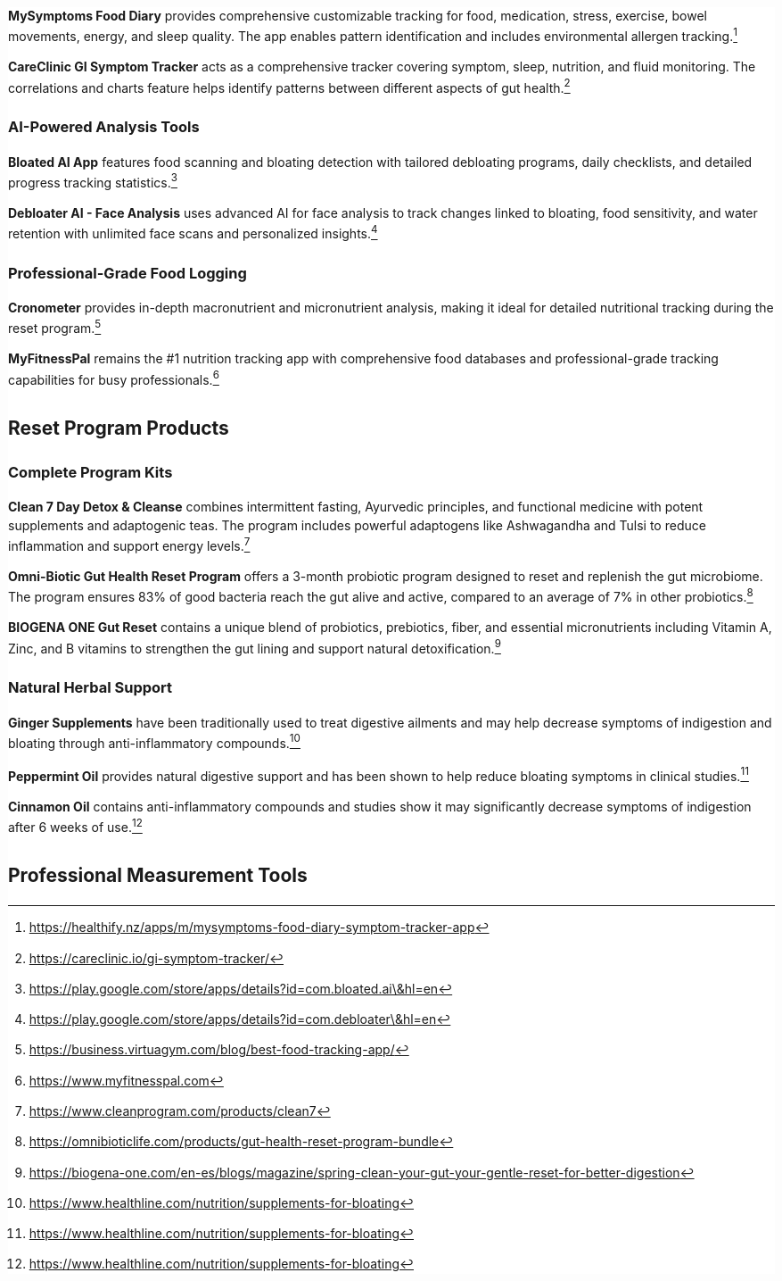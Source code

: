 **MySymptoms Food Diary**  provides comprehensive customizable tracking for food, medication, stress, exercise, bowel movements, energy, and sleep quality. The app enables pattern identification and includes environmental allergen tracking.[^7]

**CareClinic GI Symptom Tracker**  acts as a comprehensive tracker covering symptom, sleep, nutrition, and fluid monitoring. The correlations and charts feature helps identify patterns between different aspects of gut health.[^8]

### AI-Powered Analysis Tools

**Bloated AI App**  features food scanning and bloating detection with tailored debloating programs, daily checklists, and detailed progress tracking statistics.[^9]

**Debloater AI - Face Analysis**  uses advanced AI for face analysis to track changes linked to bloating, food sensitivity, and water retention with unlimited face scans and personalized insights.[^10]

### Professional-Grade Food Logging

**Cronometer**  provides in-depth macronutrient and micronutrient analysis, making it ideal for detailed nutritional tracking during the reset program.[^11]

**MyFitnessPal**  remains the \#1 nutrition tracking app with comprehensive food databases and professional-grade tracking capabilities for busy professionals.[^12]

## Reset Program Products

### Complete Program Kits

**Clean 7 Day Detox \& Cleanse**  combines intermittent fasting, Ayurvedic principles, and functional medicine with potent supplements and adaptogenic teas. The program includes powerful adaptogens like Ashwagandha and Tulsi to reduce inflammation and support energy levels.[^13]

**Omni-Biotic Gut Health Reset Program**  offers a 3-month probiotic program designed to reset and replenish the gut microbiome. The program ensures 83% of good bacteria reach the gut alive and active, compared to an average of 7% in other probiotics.[^14]

**BIOGENA ONE Gut Reset**  contains a unique blend of probiotics, prebiotics, fiber, and essential micronutrients including Vitamin A, Zinc, and B vitamins to strengthen the gut lining and support natural detoxification.[^15]

### Natural Herbal Support

**Ginger Supplements**  have been traditionally used to treat digestive ailments and may help decrease symptoms of indigestion and bloating through anti-inflammatory compounds.[^5]

**Peppermint Oil**  provides natural digestive support and has been shown to help reduce bloating symptoms in clinical studies.[^5]

**Cinnamon Oil**  contains anti-inflammatory compounds and studies show it may significantly decrease symptoms of indigestion after 6 weeks of use.[^5]

## Professional Measurement Tools


[^1]: https://www.dovepress.com/a-multi-digestive-enzyme-and-herbal-dietary-supplement-reduces-bloatin-peer-reviewed-fulltext-article-NDS
[^2]: https://culturelle.com/products/culturelle-gas-bloating-capsules
[^3]: https://www.alignprobiotics.com/en-us/products/probiotics-digestive-support/align-probiotic-bloating-relief-food-digestion-capsules
[^4]: https://www.cosmopolitan.com/uk/body/health/g60243217/best-gut-health-supplements/
[^5]: https://www.healthline.com/nutrition/supplements-for-bloating
[^6]: https://apps.apple.com/us/app/bowelle-the-ibs-tracker/id1436064640
[^7]: https://healthify.nz/apps/m/mysymptoms-food-diary-symptom-tracker-app
[^8]: https://careclinic.io/gi-symptom-tracker/
[^9]: https://play.google.com/store/apps/details?id=com.bloated.ai\&hl=en
[^10]: https://play.google.com/store/apps/details?id=com.debloater\&hl=en
[^11]: https://business.virtuagym.com/blog/best-food-tracking-app/
[^12]: https://www.myfitnesspal.com
[^13]: https://www.cleanprogram.com/products/clean7
[^14]: https://omnibioticlife.com/products/gut-health-reset-program-bundle
[^15]: https://biogena-one.com/en-es/blogs/magazine/spring-clean-your-gut-your-gentle-reset-for-better-digestion
[^16]: https://moldstud.com/articles/p-wearable-apps-for-improving-digestive-health
[^17]: https://www.proconnect.abbott/uk/en/patient-carers/tools-resources-lp/symptom-trackers-lp.html
[^18]: https://badgut.org/digestive-health-journals/
[^19]: https://www.alignprobiotics.com/en-us/products/probiotics-digestive-support/bloating-relief-food-digestion-gummies
[^20]: https://www.nestlehealthscience.us/active-lifestyle-nutrition/gut-health
[^21]: https://www.semanticscholar.org/paper/6e82898048723eaf51443f0d26ec8a8d92f6afe0
[^22]: https://www.hindawi.com/journals/anu/2023/8506738/
[^23]: https://ejournals.epublishing.ekt.gr/index.php/jhvms/article/view/37162
[^24]: https://onlinelibrary.wiley.com/doi/10.1111/are.16032
[^25]: https://onlinelibrary.wiley.com/doi/10.1155/2024/1755727
[^26]: https://onlinelibrary.wiley.com/doi/10.1111/jpn.14054
[^27]: https://ijcvr.journals.ekb.eg/article_353386.html
[^28]: https://onlinelibrary.wiley.com/doi/10.1111/are.14440
[^29]: https://www.aquast.org/uploads/pdf_580.pdf
[^30]: https://pmc.ncbi.nlm.nih.gov/articles/PMC11066670/
[^31]: https://pmc.ncbi.nlm.nih.gov/articles/PMC4923703/
[^32]: https://pmc.ncbi.nlm.nih.gov/articles/PMC4094108/
[^33]: https://pmc.ncbi.nlm.nih.gov/articles/PMC2784472/
[^34]: https://www.mdpi.com/2072-6643/16/18/3173
[^35]: https://pmc.ncbi.nlm.nih.gov/articles/PMC9982755/
[^36]: https://www.frontiersin.org/articles/10.3389/fmed.2025.1572261/full
[^37]: https://assets.cureus.com/uploads/original_article/pdf/220971/20240118-18000-p9r7oi.pdf
[^38]: https://pmc.ncbi.nlm.nih.gov/articles/PMC10379796/
[^39]: https://pmc.ncbi.nlm.nih.gov/articles/PMC3171707/
[^40]: https://www.verywellhealth.com/supplements-for-bloating-and-gut-health-7974887
[^41]: https://www.health.harvard.edu/staying-healthy/can-taking-enzyme-supplements-help-soothe-my-bloating
[^42]: https://careplusvn.com/en/proper-use-of-probiotics-and-digestive-enzymes
[^43]: https://www.hollandandbarrett.com/shop/vitamins-supplements/condition/digestive-health/bloating/
[^44]: https://www.boots.com/wellness/digestive-health
[^45]: https://www.walmart.com/browse/health-medicine/digestive-enzymes/976760_1396434_1908413
[^46]: https://www.cleanprogram.com
[^47]: https://www.walmart.com/browse/health-medicine/bloat-relief/976760_1396434_9379084
[^48]: https://www.eatingwell.com/article/290821/7-day-meal-plan-for-a-healthy-gut-1200-calories/
[^49]: https://www.fammed.wisc.edu/files/webfm-uploads/documents/outreach/im/handout_detoxplan.pdf
[^50]: https://www.evienutrition.co.uk/product/7-day-healthy-gut-challenge-evie-nutrition
[^51]: https://dl.acm.org/doi/10.1145/3308558.3313432
[^52]: https://www.ijraset.com/best-journal/food-wastage-management-and-tracking-system
[^53]: https://dl.acm.org/doi/10.1145/3479595
[^54]: http://preprints.jmir.org/preprint/35858
[^55]: https://www.semanticscholar.org/paper/6369d773d87727e2df2cfc7f664e446ced6b3a21
[^56]: https://www.tandfonline.com/doi/full/10.1080/19320248.2023.2228728
[^57]: https://jurnal.polgan.ac.id/index.php/sinkron/article/view/14234
[^58]: http://journals.sagepub.com/doi/10.1177/20552076241228433
[^59]: https://mhealth.jmir.org/2024/1/e52424
[^60]: https://formative.jmir.org/2023/1/e35858
[^61]: http://mhealth.jmir.org/2015/4/e104/
[^62]: https://dl.acm.org/doi/pdf/10.1145/3613904.3642600
[^63]: https://mhealth.jmir.org/2019/5/e9232/PDF
[^64]: https://pmc.ncbi.nlm.nih.gov/articles/PMC4985610/
[^65]: https://academic.oup.com/jcag/advance-article-pdf/doi/10.1093/jcag/gwad029/51631362/gwad029.pdf
[^66]: https://pmc.ncbi.nlm.nih.gov/articles/PMC5094328/
[^67]: https://pmc.ncbi.nlm.nih.gov/articles/PMC6543803/
[^68]: https://pmc.ncbi.nlm.nih.gov/articles/PMC11314244/
[^69]: https://pmc.ncbi.nlm.nih.gov/articles/PMC8103297/
[^70]: https://pmc.ncbi.nlm.nih.gov/articles/PMC8950036/
[^71]: https://www.totalwellbeingdiet.com/au/the-diet/our-tools/companion-app-to-track-on-the-go/
[^72]: https://apps.apple.com/us/app/debloat-ai-facial-asymmetry/id6741685163
[^73]: https://www.alignprobiotics.com/en-us/products/probiotics-immunity/daily-immune-support
[^74]: https://www.sciencedirect.com/science/article/pii/S2667305322000412
[^75]: https://www.independent.co.uk/extras/indybest/food-drink/best-probiotics-prebiotics-supplements-ibs-bloating-gut-health-tablets-a9544641.html
[^76]: https://www.npr.org/sections/health-shots/2022/10/16/1129325699/ibs-irritable-bowel-syndrome-symptoms-treatment
[^77]: https://foodmarble.com
[^78]: https://www.lifeextension.com/wellness/supplements/10-best-gut-health-supplements
